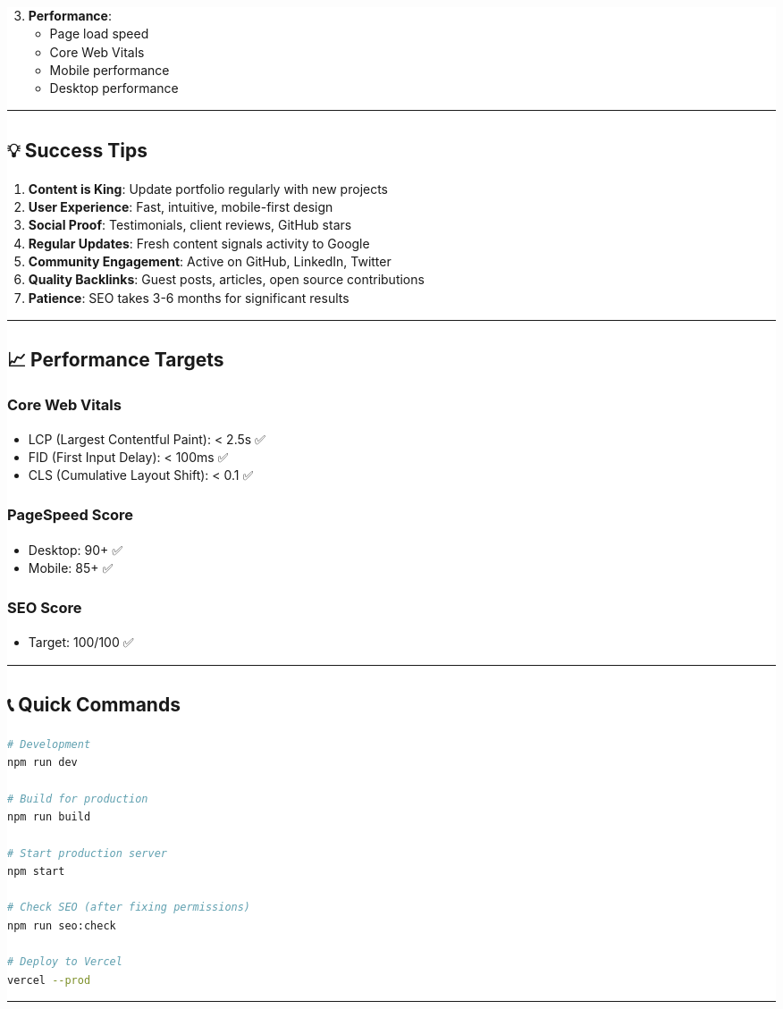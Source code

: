 3. **Performance**:
   - Page load speed
   - Core Web Vitals
   - Mobile performance
   - Desktop performance

---

## 💡 Success Tips

1. **Content is King**: Update portfolio regularly with new projects
2. **User Experience**: Fast, intuitive, mobile-first design
3. **Social Proof**: Testimonials, client reviews, GitHub stars
4. **Regular Updates**: Fresh content signals activity to Google
5. **Community Engagement**: Active on GitHub, LinkedIn, Twitter
6. **Quality Backlinks**: Guest posts, articles, open source contributions
7. **Patience**: SEO takes 3-6 months for significant results

---

## 📈 Performance Targets

### Core Web Vitals
- LCP (Largest Contentful Paint): < 2.5s ✅
- FID (First Input Delay): < 100ms ✅
- CLS (Cumulative Layout Shift): < 0.1 ✅

### PageSpeed Score
- Desktop: 90+ ✅
- Mobile: 85+ ✅

### SEO Score
- Target: 100/100 ✅

---

## 📞 Quick Commands

```bash
# Development
npm run dev

# Build for production
npm run build

# Start production server
npm start

# Check SEO (after fixing permissions)
npm run seo:check

# Deploy to Vercel
vercel --prod
```

---